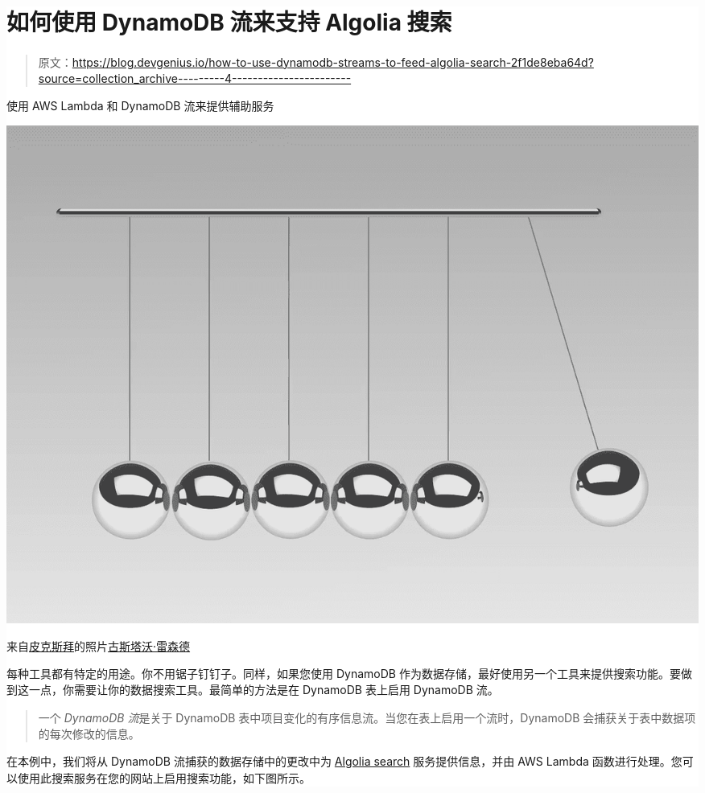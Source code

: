# 如何使用 DynamoDB 流来支持 Algolia 搜索

> 原文：<https://blog.devgenius.io/how-to-use-dynamodb-streams-to-feed-algolia-search-2f1de8eba64d?source=collection_archive---------4----------------------->

使用 AWS Lambda 和 DynamoDB 流来提供辅助服务

![](img/ff17bb93e6fa78238fdb44724f6cbedf.png)

来自[皮克斯拜](https://pixabay.com/vectors/newton-s-cradle-pendulum-physics-6076266/)的照片[古斯塔沃·雷森德](https://pixabay.com/users/gustavorezende-1488336/)

每种工具都有特定的用途。你不用锯子钉钉子。同样，如果您使用 DynamoDB 作为数据存储，最好使用另一个工具来提供搜索功能。要做到这一点，你需要让你的数据搜索工具。最简单的方法是在 DynamoDB 表上启用 DynamoDB 流。

> 一个 *DynamoDB 流*是关于 DynamoDB 表中项目变化的有序信息流。当您在表上启用一个流时，DynamoDB 会捕获关于表中数据项的每次修改的信息。

在本例中，我们将从 DynamoDB 流捕获的数据存储中的更改中为 [Algolia search](https://www.algolia.com/products/search-and-discovery/hosted-search-api/) 服务提供信息，并由 AWS Lambda 函数进行处理。您可以使用此搜索服务在您的网站上启用搜索功能，如下图所示。
